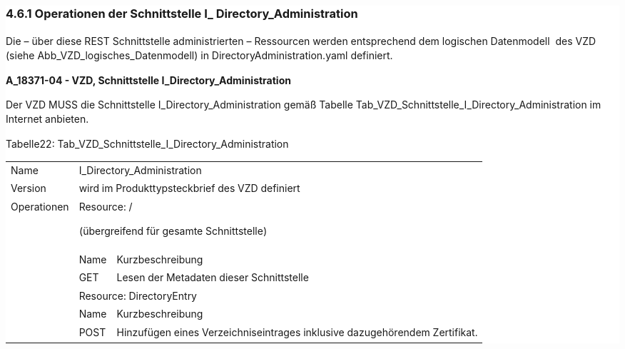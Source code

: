 ### 4.6.1 Operationen der Schnittstelle I_ Directory_Administration

Die – über diese REST Schnittstelle administrierten – Ressourcen werden
entsprechend dem logischen Datenmodell  des VZD (siehe
Abb_VZD_logisches_Datenmodell) in DirectoryAdministration.yaml definiert.

**A_18371-04 - VZD, Schnittstelle I_Directory_Administration**

Der VZD MUSS die Schnittstelle I_Directory_Administration gemäß Tabelle
Tab_VZD_Schnittstelle_I_Directory_Administration im Internet anbieten.

Tabelle22: Tab_VZD_Schnittstelle_I_Directory_Administration

<table><tr><td>
Name

</td><td colspan="2">
I_Directory_Administration

</td></tr><tr><td>
Version

</td><td colspan="2">
wird im Produkttypsteckbrief des VZD definiert

</td></tr><tr><td rowspan="17">
Operationen

</td><td colspan="2">
Resource: /                                     

(übergreifend für gesamte Schnittstelle)

</td></tr><tr><td>
Name

</td><td>
Kurzbeschreibung

</td></tr><tr><td>
GET

</td><td>
Lesen der Metadaten dieser Schnittstelle

</td></tr><tr><td colspan="2">
Resource: DirectoryEntry

</td></tr><tr><td>
Name

</td><td>
Kurzbeschreibung

</td></tr><tr><td>
POST

</td><td>
Hinzufügen eines Verzeichniseintrages inklusive dazugehörendem Zertifikat.
